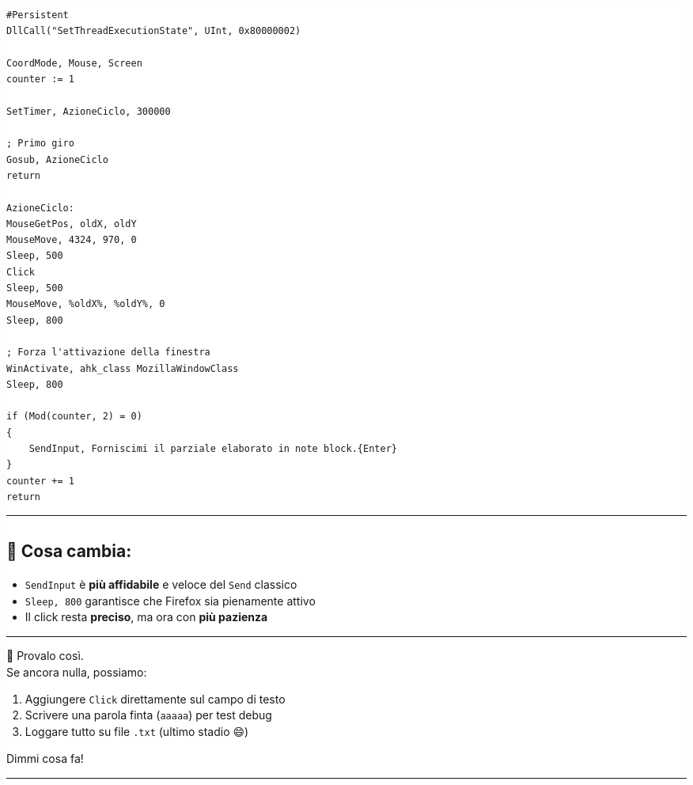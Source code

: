 ```autohotkey
#Persistent
DllCall("SetThreadExecutionState", UInt, 0x80000002)

CoordMode, Mouse, Screen
counter := 1

SetTimer, AzioneCiclo, 300000

; Primo giro
Gosub, AzioneCiclo
return

AzioneCiclo:
MouseGetPos, oldX, oldY
MouseMove, 4324, 970, 0
Sleep, 500
Click
Sleep, 500
MouseMove, %oldX%, %oldY%, 0
Sleep, 800

; Forza l'attivazione della finestra
WinActivate, ahk_class MozillaWindowClass
Sleep, 800

if (Mod(counter, 2) = 0)
{
    SendInput, Forniscimi il parziale elaborato in note block.{Enter}
}
counter += 1
return
```

---

## 🔧 Cosa cambia:

- `SendInput` è **più affidabile** e veloce del `Send` classico
- `Sleep, 800` garantisce che Firefox sia pienamente attivo
- Il click resta **preciso**, ma ora con **più pazienza**

---

🧪 Provalo così.  
Se ancora nulla, possiamo:
1. Aggiungere `Click` direttamente sul campo di testo
2. Scrivere una parola finta (`aaaaa`) per test debug
3. Loggare tutto su file `.txt` (ultimo stadio 😄)

Dimmi cosa fa!

---
